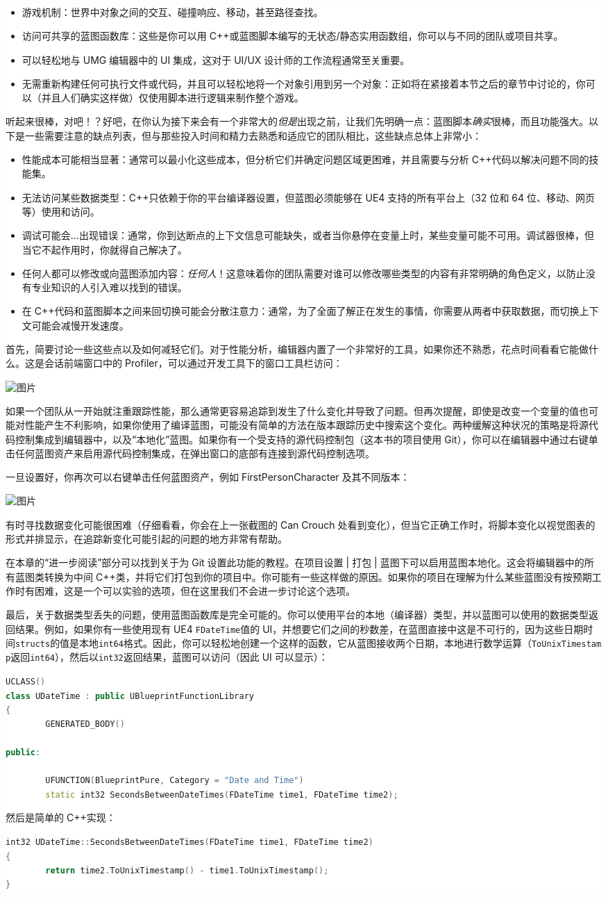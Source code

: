 +   游戏机制：世界中对象之间的交互、碰撞响应、移动，甚至路径查找。

+   访问可共享的蓝图函数库：这些是你可以用 C++或蓝图脚本编写的无状态/静态实用函数组，你可以与不同的团队或项目共享。

+   可以轻松地与 UMG 编辑器中的 UI 集成，这对于 UI/UX 设计师的工作流程通常至关重要。

+   无需重新构建任何可执行文件或代码，并且可以轻松地将一个对象引用到另一个对象：正如将在紧接着本节之后的章节中讨论的，你可以（并且人们确实这样做）仅使用脚本进行逻辑来制作整个游戏。

听起来很棒，对吧！？好吧，在你认为接下来会有一个非常大的*但是*出现之前，让我们先明确一点：蓝图脚本*确实*很棒，而且功能强大。以下是一些需要注意的缺点列表，但与那些投入时间和精力去熟悉和适应它的团队相比，这些缺点总体上非常小：

+   性能成本可能相当显著：通常可以最小化这些成本，但分析它们并确定问题区域更困难，并且需要与分析 C++代码以解决问题不同的技能集。

+   无法访问某些数据类型：C++只依赖于你的平台编译器设置，但蓝图必须能够在 UE4 支持的所有平台上（32 位和 64 位、移动、网页等）使用和访问。

+   调试可能会...出现错误：通常，你到达断点的上下文信息可能缺失，或者当你悬停在变量上时，某些变量可能不可用。调试器很棒，但当它不起作用时，你就得自己解决了。

+   任何人都可以修改或向蓝图添加内容：*任何人*！这意味着你的团队需要对谁可以修改哪些类型的内容有非常明确的角色定义，以防止没有专业知识的人引入难以找到的错误。

+   在 C++代码和蓝图脚本之间来回切换可能会分散注意力：通常，为了全面了解正在发生的事情，你需要从两者中获取数据，而切换上下文可能会减慢开发速度。

首先，简要讨论一些这些点以及如何减轻它们。对于性能分析，编辑器内置了一个非常好的工具，如果你还不熟悉，花点时间看看它能做什么。这是会话前端窗口中的 Profiler，可以通过开发工具下的窗口工具栏访问：

![图片](img/b51d360a-c291-4c51-88fc-ee4a44c9cebd.png)

如果一个团队从一开始就注重跟踪性能，那么通常更容易追踪到发生了什么变化并导致了问题。但再次提醒，即使是改变一个变量的值也可能对性能产生不利影响，如果你使用了编译蓝图，可能没有简单的方法在版本跟踪历史中搜索这个变化。两种缓解这种状况的策略是将源代码控制集成到编辑器中，以及“本地化”蓝图。如果你有一个受支持的源代码控制包（这本书的项目使用 Git），你可以在编辑器中通过右键单击任何蓝图资产来启用源代码控制集成，在弹出窗口的底部有连接到源代码控制选项。

一旦设置好，你再次可以右键单击任何蓝图资产，例如 FirstPersonCharacter 及其不同版本：

![图片](img/50c96fb5-a61e-4085-8987-388f6e7f3947.png)

有时寻找数据变化可能很困难（仔细看看，你会在上一张截图的 Can Crouch 处看到变化），但当它正确工作时，将脚本变化以视觉图表的形式并排显示，在追踪新变化可能引起的问题的地方非常有帮助。

在本章的“进一步阅读”部分可以找到关于为 Git 设置此功能的教程。在项目设置 | 打包 | 蓝图下可以启用蓝图本地化。这会将编辑器中的所有蓝图类转换为中间 C++类，并将它们打包到你的项目中。你可能有一些这样做的原因。如果你的项目在理解为什么某些蓝图没有按预期工作时有困难，这是一个可以实验的选项，但在这里我们不会进一步讨论这个选项。

最后，关于数据类型丢失的问题，使用蓝图函数库是完全可能的。你可以使用平台的本地（编译器）类型，并以蓝图可以使用的数据类型返回结果。例如，如果你有一些使用现有 UE4 `FDateTime`值的 UI，并想要它们之间的秒数差，在蓝图直接中这是不可行的，因为这些日期时间`structs`的值是本地`int64`格式。因此，你可以轻松地创建一个这样的函数，它从蓝图接收两个日期，本地进行数学运算（`ToUnixTimestamp`返回`int64`），然后以`int32`返回结果，蓝图可以访问（因此 UI 可以显示）：

```cpp
UCLASS()
class UDateTime : public UBlueprintFunctionLibrary
{
        GENERATED_BODY()

public:

        UFUNCTION(BlueprintPure, Category = "Date and Time")
        static int32 SecondsBetweenDateTimes(FDateTime time1, FDateTime time2);
```

然后是简单的 C++实现：

```cpp
int32 UDateTime::SecondsBetweenDateTimes(FDateTime time1, FDateTime time2)
{
        return time2.ToUnixTimestamp() - time1.ToUnixTimestamp();
}
```
